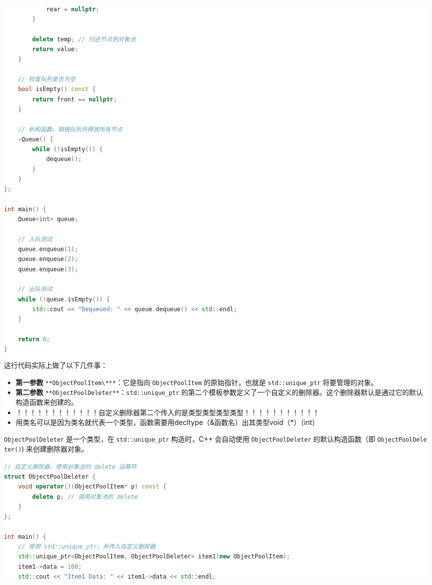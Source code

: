 ```cpp
            rear = nullptr;
        }

        delete temp; // 归还节点到对象池
        return value;
    }

    // 检查队列是否为空
    bool isEmpty() const {
        return front == nullptr;
    }

    // 析构函数，销毁队列并释放所有节点
    ~Queue() {
        while (!isEmpty()) {
            dequeue();
        }
    }
};

int main() {
    Queue<int> queue;

    // 入队测试
    queue.enqueue(1);
    queue.enqueue(2);
    queue.enqueue(3);

    // 出队测试
    while (!queue.isEmpty()) {
        std::cout << "Dequeued: " << queue.dequeue() << std::endl;
    }

    return 0;
}
```

这行代码实际上做了以下几件事：

- **第一参数** `**ObjectPoolItem\***`：它是指向 `ObjectPoolItem` 的原始指针，也就是 `std::unique_ptr` 将要管理的对象。
- **第二参数** `**ObjectPoolDeleter**`：`std::unique_ptr` 的第二个模板参数定义了一个自定义的删除器。这个删除器默认是通过它的默认构造函数来创建的。
- ！！！！！！！！！！！！自定义删除器第二个传入的是类型类型类型类型！！！！！！！！！！！
- 用类名可以是因为类名就代表一个类型，函数需要用decltype（&函数名）出其类型void（*）（int）

`ObjectPoolDeleter` 是一个类型，在 `std::unique_ptr` 构造时，C++ 会自动使用 `ObjectPoolDeleter` 的默认构造函数（即 `ObjectPoolDeleter()`) 来创建删除器对象。

```cpp
// 自定义删除器，使用对象池的 delete 运算符
struct ObjectPoolDeleter {
    void operator()(ObjectPoolItem* p) const {
        delete p; // 调用对象池的 delete
    }
};

int main() {
    // 使用 std::unique_ptr，并传入自定义删除器
    std::unique_ptr<ObjectPoolItem, ObjectPoolDeleter> item1(new ObjectPoolItem);
    item1->data = 100;
    std::cout << "Item1 Data: " << item1->data << std::endl;
```

